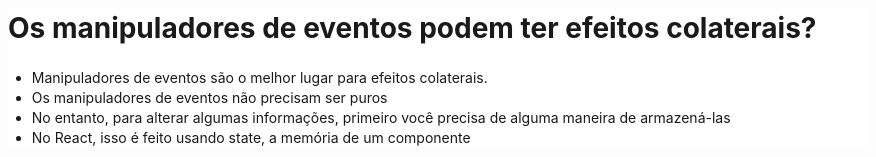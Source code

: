 # Os manipuladores de eventos podem ter efeitos colaterais?

- Manipuladores de eventos são o melhor lugar para efeitos colaterais.
- Os manipuladores de eventos não precisam ser puros
- No entanto, para alterar algumas informações, primeiro você precisa de alguma maneira de armazená-las
- No React, isso é feito usando state, a memória de um componente
